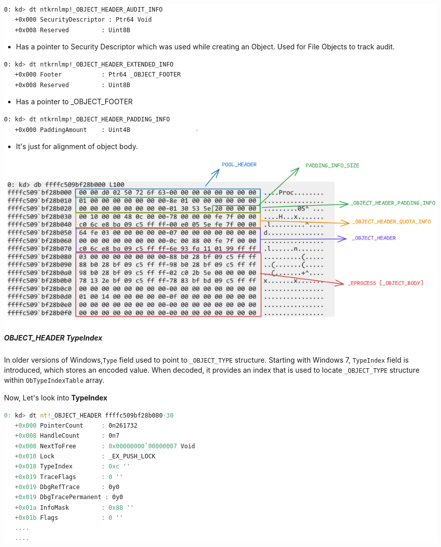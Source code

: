 ```bash
0: kd> dt ntkrnlmp!_OBJECT_HEADER_AUDIT_INFO
   +0x000 SecurityDescriptor : Ptr64 Void
   +0x008 Reserved         : Uint8B
```

- Has a pointer to Security Descriptor which was used while creating an Object. Used for File Objects to track audit.

```bash
0: kd> dt ntkrnlmp!_OBJECT_HEADER_EXTENDED_INFO
   +0x000 Footer           : Ptr64 _OBJECT_FOOTER   
   +0x008 Reserved         : Uint8B
```
- Has a pointer to _OBJECT_FOOTER

```bash
0: kd> dt ntkrnlmp!_OBJECT_HEADER_PADDING_INFO
   +0x000 PaddingAmount    : Uint4B                  -
```
- It's just for alignment of object body.

![alt text](image-3.png)

##### OBJECT_HEADER TypeIndex

In older versions of Windows,`Type` field used to point to `_OBJECT_TYPE` structure. Starting with Windows 7, `TypeIndex` field is introduced, which stores an encoded value. When decoded, it provides an index that is used to locate `_OBJECT_TYPE` structure within `ObTypeIndexTable` array.


Now, Let's look into **TypeIndex**

```rs 
0: kd> dt nt!_OBJECT_HEADER ffffc509bf28b080-30
   +0x000 PointerCount     : 0n261732
   +0x008 HandleCount      : 0n7
   +0x008 NextToFree       : 0x00000000`00000007 Void
   +0x010 Lock             : _EX_PUSH_LOCK
   +0x018 TypeIndex        : 0xc ''
   +0x019 TraceFlags       : 0 ''
   +0x019 DbgRefTrace      : 0y0
   +0x019 DbgTracePermanent : 0y0
   +0x01a InfoMask         : 0x88 ''
   +0x01b Flags            : 0 ''
   ....
   ....
```
